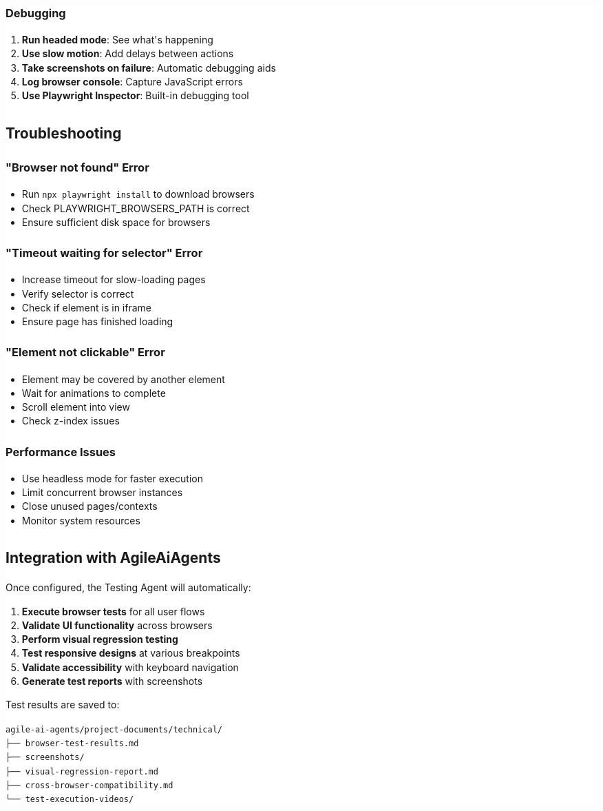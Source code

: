 ### Debugging
1. **Run headed mode**: See what's happening
2. **Use slow motion**: Add delays between actions
3. **Take screenshots on failure**: Automatic debugging aids
4. **Log browser console**: Capture JavaScript errors
5. **Use Playwright Inspector**: Built-in debugging tool

## Troubleshooting

### "Browser not found" Error
- Run `npx playwright install` to download browsers
- Check PLAYWRIGHT_BROWSERS_PATH is correct
- Ensure sufficient disk space for browsers

### "Timeout waiting for selector" Error
- Increase timeout for slow-loading pages
- Verify selector is correct
- Check if element is in iframe
- Ensure page has finished loading

### "Element not clickable" Error
- Element may be covered by another element
- Wait for animations to complete
- Scroll element into view
- Check z-index issues

### Performance Issues
- Use headless mode for faster execution
- Limit concurrent browser instances
- Close unused pages/contexts
- Monitor system resources

## Integration with AgileAiAgents

Once configured, the Testing Agent will automatically:

1. **Execute browser tests** for all user flows
2. **Validate UI functionality** across browsers
3. **Perform visual regression testing**
4. **Test responsive designs** at various breakpoints
5. **Validate accessibility** with keyboard navigation
6. **Generate test reports** with screenshots

Test results are saved to:
```
agile-ai-agents/project-documents/technical/
├── browser-test-results.md
├── screenshots/
├── visual-regression-report.md
├── cross-browser-compatibility.md
└── test-execution-videos/
```

